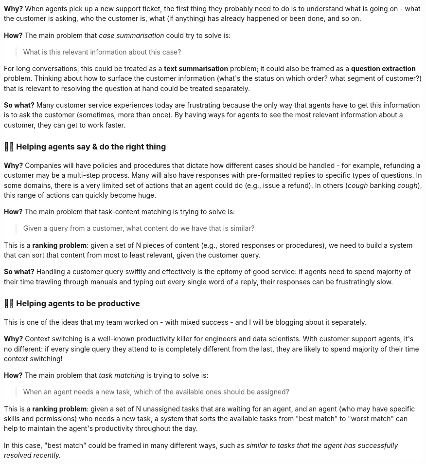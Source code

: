**Why?** When agents pick up a new support ticket, the first thing they probably need to do is to understand what is going on - what the customer is asking, who the customer is, what (if anything) has already happened or been done, and so on.

**How?** The main problem that *case summarisation* could try to solve is:

> What is this relevant information about this case?

For long conversations, this could be treated as a **text summarisation** problem; it could also be framed as a **question extraction** problem. Thinking about how to surface the customer information (what's the status on which order? what segment of customer?) that is relevant to resolving the question at hand could be treated separately.

**So what?** Many customer service experiences today are frustrating because the only way that agents have to get this information is to ask the customer (sometimes, more than once). By having ways for agents to see the most relevant information about a customer, they can get to work faster.

### 👮‍♀️ Helping agents say & do the right thing

**Why?** Companies will have policies and procedures that dictate how different cases should be handled - for example, refunding a customer may be a multi-step process. Many will also have responses with pre-formatted replies to specific types of questions. In some domains, there is a very limited set of actions that an agent could do (e.g., issue a refund). In others (*cough* banking *cough*), this range of actions can quickly become huge.

**How?** The main problem that task-content matching is trying to solve is:

> Given a query from a customer, what content do we have that is similar?

This is a **ranking problem**: given a set of N pieces of content (e.g., stored responses or procedures), we need to build a system that can sort that content from most to least relevant, given the customer query.

**So what?** Handling a customer query swiftly and effectively is the epitomy of good service: if agents need to spend majority of their time trawling through manuals and typing out every single word of a reply, their responses can be frustratingly slow.

### 👮‍♀️ Helping agents to be productive

This is one of the ideas that my team worked on - with mixed success - and I will be blogging about it separately.

**Why?** Context switching is a well-known productivity killer for engineers and data scientists. With customer support agents, it's no different: if every single query they attend to is completely different from the last, they are likely to spend majority of their time context switching!

**How?** The main problem that *task matching* is trying to solve is:

> When an agent needs a new task, which of the available ones should be assigned?

This is a **ranking problem**: given a set of N unassigned tasks that are waiting for an agent, and an agent (who may have specific skills and permissions) who needs a new task, a system that sorts the available tasks from "best match" to "worst match" can help to maintain the agent's productivity throughout the day.

In this case, "best match" could be framed in many different ways, such as *similar to tasks that the agent has successfully resolved recently.* 
